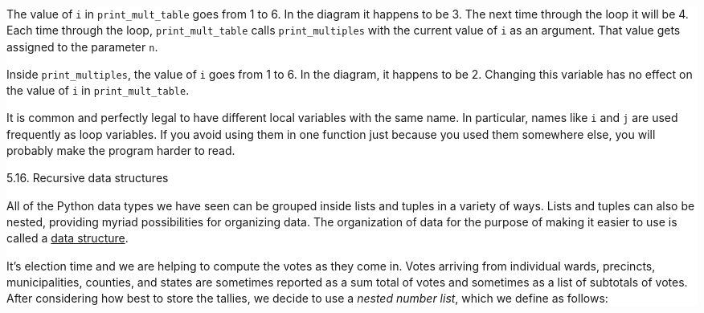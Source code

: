 <span class="text-4505230f--TextH400-3033861f--textContentFamily-49a318e1"><span data-key="90ab0e7814a2478e931591315dae19fd"><span data-offset-key="90ab0e7814a2478e931591315dae19fd:0">The value of </span><span data-offset-key="90ab0e7814a2478e931591315dae19fd:1">`i`</span><span data-offset-key="90ab0e7814a2478e931591315dae19fd:2"> in </span><span data-offset-key="90ab0e7814a2478e931591315dae19fd:3">`print_mult_table`</span><span data-offset-key="90ab0e7814a2478e931591315dae19fd:4"> goes from 1 to 6. In the diagram it happens to be 3. The next time through the loop it will be 4. Each time through the loop, </span><span data-offset-key="90ab0e7814a2478e931591315dae19fd:5">`print_mult_table`</span><span data-offset-key="90ab0e7814a2478e931591315dae19fd:6"> calls </span><span data-offset-key="90ab0e7814a2478e931591315dae19fd:7">`print_multiples`</span><span data-offset-key="90ab0e7814a2478e931591315dae19fd:8"> with the current value of </span><span data-offset-key="90ab0e7814a2478e931591315dae19fd:9">`i`</span><span data-offset-key="90ab0e7814a2478e931591315dae19fd:10"> as an argument. That value gets assigned to the parameter </span><span data-offset-key="90ab0e7814a2478e931591315dae19fd:11">`n`</span><span data-offset-key="90ab0e7814a2478e931591315dae19fd:12">.</span></span></span>

<span class="text-4505230f--TextH400-3033861f--textContentFamily-49a318e1"><span data-key="cb2e159e517940bbb5428a4c2d5042c1"><span data-offset-key="cb2e159e517940bbb5428a4c2d5042c1:0">Inside </span><span data-offset-key="cb2e159e517940bbb5428a4c2d5042c1:1">`print_multiples`</span><span data-offset-key="cb2e159e517940bbb5428a4c2d5042c1:2">, the value of </span><span data-offset-key="cb2e159e517940bbb5428a4c2d5042c1:3">`i`</span><span data-offset-key="cb2e159e517940bbb5428a4c2d5042c1:4"> goes from 1 to 6. In the diagram, it happens to be 2. Changing this variable has no effect on the value of </span><span data-offset-key="cb2e159e517940bbb5428a4c2d5042c1:5">`i`</span><span data-offset-key="cb2e159e517940bbb5428a4c2d5042c1:6"> in </span><span data-offset-key="cb2e159e517940bbb5428a4c2d5042c1:7">`print_mult_table`</span><span data-offset-key="cb2e159e517940bbb5428a4c2d5042c1:8">.</span></span></span>

<span class="text-4505230f--TextH400-3033861f--textContentFamily-49a318e1"><span data-key="2adac480c0be44c7a6eb42c33bfe376b"><span data-offset-key="2adac480c0be44c7a6eb42c33bfe376b:0">It is common and perfectly legal to have different local variables with the same name. In particular, names like </span><span data-offset-key="2adac480c0be44c7a6eb42c33bfe376b:1">`i`</span><span data-offset-key="2adac480c0be44c7a6eb42c33bfe376b:2"> and </span><span data-offset-key="2adac480c0be44c7a6eb42c33bfe376b:3">`j`</span><span data-offset-key="2adac480c0be44c7a6eb42c33bfe376b:4"> are used frequently as loop variables. If you avoid using them in one function just because you used them somewhere else, you will probably make the program harder to read.</span></span></span>

<span class="text-4505230f--HeadingH600-23f228db--textContentFamily-49a318e1"><span data-key="f5f195ce1bb943b98934e5b03d5b90b3"><span data-offset-key="f5f195ce1bb943b98934e5b03d5b90b3:0">5.16. Recursive data structures</span></span></span>

<span class="text-4505230f--TextH400-3033861f--textContentFamily-49a318e1"><span data-key="c6965e9a60db4603b6226ba3c06bcac6"><span data-offset-key="c6965e9a60db4603b6226ba3c06bcac6:0">All of the Python data types we have seen can be grouped inside lists and tuples in a variety of ways. Lists and tuples can also be nested, providing myriad possibilities for organizing data. The organization of data for the purpose of making it easier to use is called a </span></span><a href="http://en.wikipedia.org/wiki/Data_structure" class="link-a079aa82--primary-53a25e66--link-faf6c434"><span data-key="f22010b383a54781ab119c73ac0bdf8b"><span data-offset-key="f22010b383a54781ab119c73ac0bdf8b:0">data structure</span></span></a><span data-key="3d110b60ac624af5a21ca7286e0ef957"><span data-offset-key="3d110b60ac624af5a21ca7286e0ef957:0">.</span></span></span>

<span class="text-4505230f--TextH400-3033861f--textContentFamily-49a318e1"><span data-key="a291e9264de342c2b302691bf4773ef7"><span data-offset-key="a291e9264de342c2b302691bf4773ef7:0">It’s election time and we are helping to compute the votes as they come in. Votes arriving from individual wards, precincts, municipalities, counties, and states are sometimes reported as a sum total of votes and sometimes as a list of subtotals of votes. After considering how best to store the tallies, we decide to use a </span><span data-offset-key="a291e9264de342c2b302691bf4773ef7:1">*nested number list*</span><span data-offset-key="a291e9264de342c2b302691bf4773ef7:2">, which we define as follows:</span></span></span>

